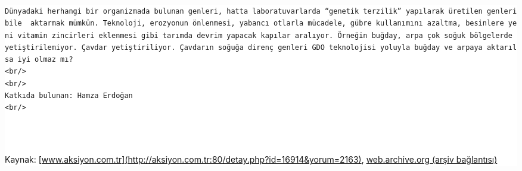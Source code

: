     Dünyadaki herhangi bir organizmada bulunan genleri, hatta laboratuvarlarda “genetik terzilik” yapılarak üretilen genleri bile  aktarmak mümkün. Teknoloji, erozyonun önlenmesi, yabancı otlarla mücadele, gübre kullanımını azaltma, besinlere yeni vitamin zincirleri eklenmesi gibi tarımda devrim yapacak kapılar aralıyor. Örneğin buğday, arpa çok soğuk bölgelerde yetiştirilemiyor. Çavdar yetiştiriliyor. Çavdarın soğuğa direnç genleri GDO teknolojisi yoluyla buğday ve arpaya aktarılsa iyi olmaz mı?
    <br/>
    <br/>
    Katkıda bulunan: Hamza Erdoğan
    <br/>
   </br>
  </font>
  <br/>
  
 </p>
</div>


Kaynak: [www.aksiyon.com.tr](http://aksiyon.com.tr:80/detay.php?id=16914&yorum=2163), [web.archive.org (arşiv bağlantısı)](http://web.archive.org/web/20060103192007/http://aksiyon.com.tr:80/detay.php?id=16914&yorum=2163)
